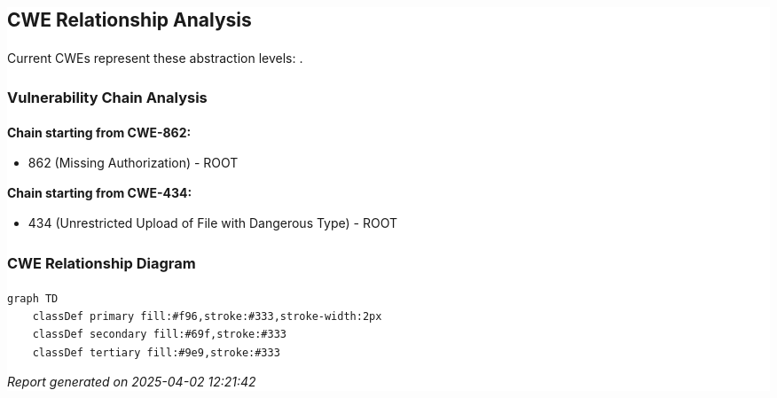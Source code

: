 
## CWE Relationship Analysis

Current CWEs represent these abstraction levels: .


### Vulnerability Chain Analysis

**Chain starting from CWE-862:**
- 862 (Missing Authorization) - ROOT


**Chain starting from CWE-434:**
- 434 (Unrestricted Upload of File with Dangerous Type) - ROOT



### CWE Relationship Diagram

```mermaid
graph TD
    classDef primary fill:#f96,stroke:#333,stroke-width:2px
    classDef secondary fill:#69f,stroke:#333
    classDef tertiary fill:#9e9,stroke:#333
```



*Report generated on 2025-04-02 12:21:42*

